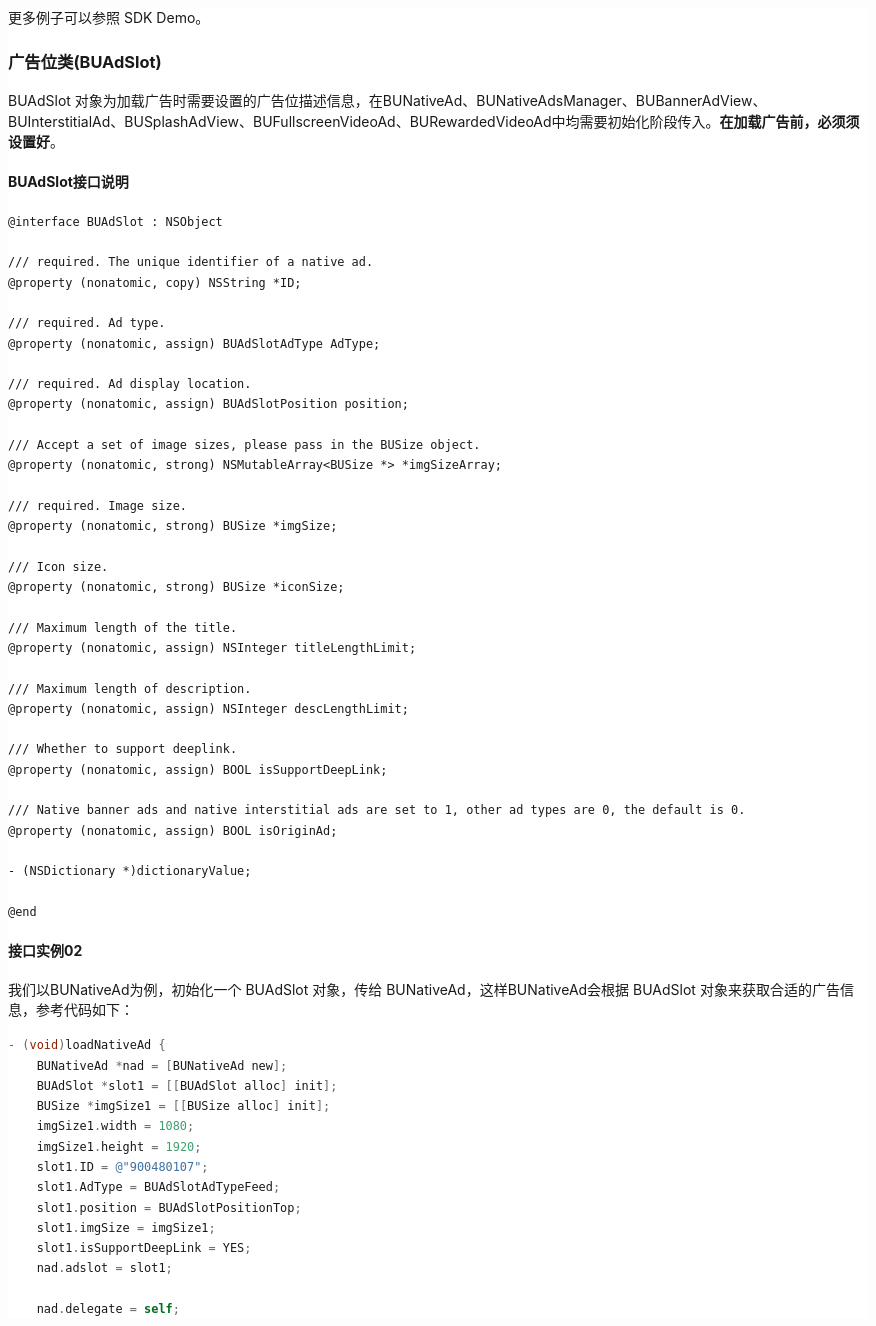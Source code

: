 更多例子可以参照 SDK Demo。

###  广告位类(BUAdSlot)

BUAdSlot 对象为加载广告时需要设置的广告位描述信息，在BUNativeAd、BUNativeAdsManager、BUBannerAdView、BUInterstitialAd、BUSplashAdView、BUFullscreenVideoAd、BURewardedVideoAd中均需要初始化阶段传入。**在加载广告前，必须须设置好**。
#### BUAdSlot接口说明
```Objctive-C
@interface BUAdSlot : NSObject

/// required. The unique identifier of a native ad.
@property (nonatomic, copy) NSString *ID;

/// required. Ad type.
@property (nonatomic, assign) BUAdSlotAdType AdType;

/// required. Ad display location.
@property (nonatomic, assign) BUAdSlotPosition position;

/// Accept a set of image sizes, please pass in the BUSize object.
@property (nonatomic, strong) NSMutableArray<BUSize *> *imgSizeArray;

/// required. Image size.
@property (nonatomic, strong) BUSize *imgSize;

/// Icon size.
@property (nonatomic, strong) BUSize *iconSize;

/// Maximum length of the title.
@property (nonatomic, assign) NSInteger titleLengthLimit;

/// Maximum length of description.
@property (nonatomic, assign) NSInteger descLengthLimit;

/// Whether to support deeplink.
@property (nonatomic, assign) BOOL isSupportDeepLink;

/// Native banner ads and native interstitial ads are set to 1, other ad types are 0, the default is 0.
@property (nonatomic, assign) BOOL isOriginAd;

- (NSDictionary *)dictionaryValue;

@end

```
####  接口实例02
我们以BUNativeAd为例，初始化一个 BUAdSlot 对象，传给 BUNativeAd，这样BUNativeAd会根据 BUAdSlot 对象来获取合适的广告信息，参考代码如下：

```Objective-C
- (void)loadNativeAd {
    BUNativeAd *nad = [BUNativeAd new];
    BUAdSlot *slot1 = [[BUAdSlot alloc] init];
    BUSize *imgSize1 = [[BUSize alloc] init];
    imgSize1.width = 1080;
    imgSize1.height = 1920;
    slot1.ID = @"900480107";
    slot1.AdType = BUAdSlotAdTypeFeed;
    slot1.position = BUAdSlotPositionTop;
    slot1.imgSize = imgSize1;
    slot1.isSupportDeepLink = YES;
    nad.adslot = slot1;

    nad.delegate = self;
```